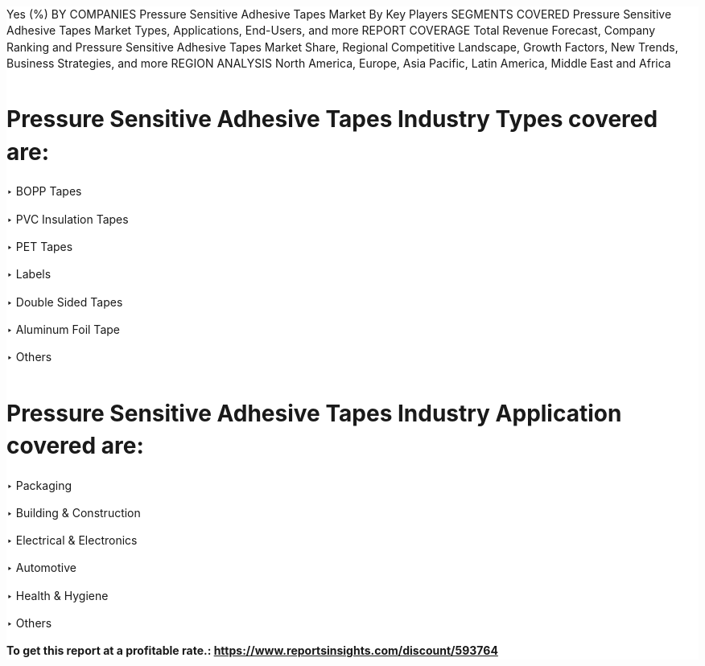 <td>Yes (%)</td>
</tr>
</tr>
<tr>
<td>BY COMPANIES</td>
<td>Pressure Sensitive Adhesive Tapes Market By Key Players</td>
</tr>
<tr>
<td>SEGMENTS COVERED</td>
<td>Pressure Sensitive Adhesive Tapes Market Types, Applications, End-Users, and more</td>
</tr>
<tr>
<td>REPORT COVERAGE</td>
<td>Total Revenue Forecast, Company Ranking and Pressure Sensitive Adhesive Tapes Market Share, Regional Competitive Landscape, Growth Factors, New Trends, Business Strategies, and more</td>
</tr>
<tr>
<td>REGION ANALYSIS</td>
<td>North America, Europe, Asia Pacific, Latin America, Middle East and Africa</td>
</tr>
</table>

# <strong>Pressure Sensitive Adhesive Tapes Industry Types covered are:</strong>

‣ BOPP Tapes

‣ PVC Insulation Tapes

‣ PET Tapes

‣ Labels

‣ Double Sided Tapes

‣ Aluminum Foil Tape

‣ Others

# <strong>Pressure Sensitive Adhesive Tapes Industry Application covered are:</strong>

‣ Packaging

‣  Building & Construction

‣  Electrical & Electronics

‣  Automotive

‣  Health & Hygiene

‣  Others

<strong>To get this report at a profitable rate.: <a href=https://www.reportsinsights.com/discount/593764>https://www.reportsinsights.com/discount/593764</a></strong></font>
